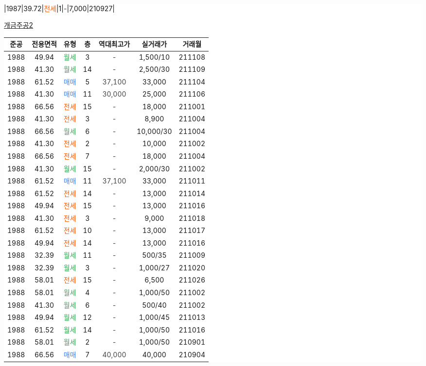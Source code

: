 |1987|39.72|<span style="color:#ff5a00">전세</span>|1|<span style="color:#444444">-</span>|7,000|210927|


<script async src="//pagead2.googlesyndication.com/pagead/js/adsbygoogle.js"></script>

<ins class="adsbygoogle"
     style="display:block"
     data-ad-client="ca-pub-2446590836940007"
     data-ad-slot="1659523306"
     data-ad-format="auto"
     data-full-width-responsive="true"></ins>
<script>
(adsbygoogle = window.adsbygoogle || []).push({});
</script>


[개금주공2](https://search.naver.com/search.naver?query=%EB%B6%80%EC%82%B0%EA%B4%91%EC%97%AD%EC%8B%9C+%EB%B6%80%EC%82%B0%EC%A7%84%EA%B5%AC+%EA%B0%9C%EA%B8%88%EB%8F%99+%EA%B0%9C%EA%B8%88%EC%A3%BC%EA%B3%B52)

|준공|전용면적|유형|층|역대최고가|실거래가|거래월|
|:---:|:---:|:---:|:---:|:---:|:---:|:---:|
|1988|49.94|<span style="color:#34a853">월세</span>|3|<span style="color:#444444">-</span>|1,500/10|211108|
|1988|41.30|<span style="color:#34a853">월세</span>|14|<span style="color:#444444">-</span>|2,500/30|211109|
|1988|61.52|<span style="color:#4285f3">매매</span>|5|<span style="color:#444444">37,100</span>|33,000|211104|
|1988|41.30|<span style="color:#4285f3">매매</span>|11|<span style="color:#444444">30,000</span>|25,000|211106|
|1988|66.56|<span style="color:#ff5a00">전세</span>|15|<span style="color:#444444">-</span>|18,000|211001|
|1988|41.30|<span style="color:#ff5a00">전세</span>|3|<span style="color:#444444">-</span>|8,900|211004|
|1988|66.56|<span style="color:#34a853">월세</span>|6|<span style="color:#444444">-</span>|10,000/30|211004|
|1988|41.30|<span style="color:#ff5a00">전세</span>|2|<span style="color:#444444">-</span>|10,000|211002|
|1988|66.56|<span style="color:#ff5a00">전세</span>|7|<span style="color:#444444">-</span>|18,000|211004|
|1988|41.30|<span style="color:#34a853">월세</span>|15|<span style="color:#444444">-</span>|2,000/30|211002|
|1988|61.52|<span style="color:#4285f3">매매</span>|11|<span style="color:#444444">37,100</span>|33,000|211011|
|1988|61.52|<span style="color:#ff5a00">전세</span>|14|<span style="color:#444444">-</span>|13,000|211014|
|1988|49.94|<span style="color:#ff5a00">전세</span>|15|<span style="color:#444444">-</span>|13,000|211016|
|1988|41.30|<span style="color:#ff5a00">전세</span>|3|<span style="color:#444444">-</span>|9,000|211018|
|1988|61.52|<span style="color:#ff5a00">전세</span>|10|<span style="color:#444444">-</span>|13,000|211017|
|1988|49.94|<span style="color:#ff5a00">전세</span>|14|<span style="color:#444444">-</span>|13,000|211016|
|1988|32.39|<span style="color:#34a853">월세</span>|11|<span style="color:#444444">-</span>|500/35|211009|
|1988|32.39|<span style="color:#34a853">월세</span>|3|<span style="color:#444444">-</span>|1,000/27|211020|
|1988|58.01|<span style="color:#ff5a00">전세</span>|15|<span style="color:#444444">-</span>|6,500|211026|
|1988|58.01|<span style="color:#34a853">월세</span>|4|<span style="color:#444444">-</span>|1,000/50|211002|
|1988|41.30|<span style="color:#34a853">월세</span>|6|<span style="color:#444444">-</span>|500/40|211002|
|1988|49.94|<span style="color:#34a853">월세</span>|12|<span style="color:#444444">-</span>|1,000/45|211013|
|1988|61.52|<span style="color:#34a853">월세</span>|14|<span style="color:#444444">-</span>|1,000/50|211016|
|1988|58.01|<span style="color:#34a853">월세</span>|2|<span style="color:#444444">-</span>|1,000/50|210901|
|1988|66.56|<span style="color:#4285f3">매매</span>|7|<span style="color:#444444">40,000</span>|40,000|210904|